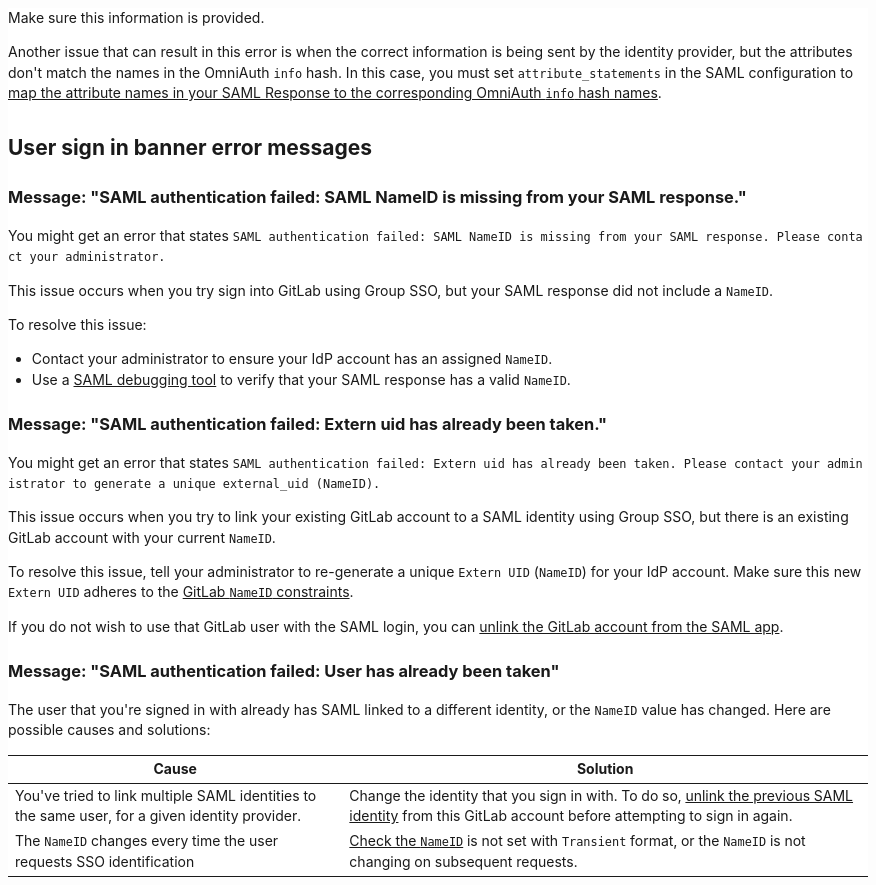 Make sure this information is provided.

Another issue that can result in this error is when the correct information is being sent by
the identity provider, but the attributes don't match the names in the OmniAuth `info` hash. In this case,
you must set `attribute_statements` in the SAML configuration to
[map the attribute names in your SAML Response to the corresponding OmniAuth `info` hash names](../../../integration/saml.md#map-saml-response-attribute-names).

## User sign in banner error messages

### Message: "SAML authentication failed: SAML NameID is missing from your SAML response."

You might get an error that states `SAML authentication failed: SAML NameID is missing from your SAML response. Please contact your administrator.`

This issue occurs when you try sign into GitLab using Group SSO, but your SAML response did not include a `NameID`.

To resolve this issue:

- Contact your administrator to ensure your IdP account has an assigned `NameID`.
- Use a [SAML debugging tool](#saml-debugging-tools) to verify that your SAML response has a valid `NameID`.

### Message: "SAML authentication failed: Extern uid has already been taken."

You might get an error that states `SAML authentication failed: Extern uid has already been taken. Please contact your administrator to generate a unique external_uid (NameID).`

This issue occurs when you try to link your existing GitLab account to a SAML identity using Group SSO, but there is an existing GitLab account with your current `NameID`.

To resolve this issue, tell your administrator to re-generate a unique `Extern UID` (`NameID`) for your IdP account. Make sure this new `Extern UID` adheres to the [GitLab `NameID` constraints](index.md#manage-user-saml-identity).

If you do not wish to use that GitLab user with the SAML login, you can [unlink the GitLab account from the SAML app](index.md#unlink-accounts).

### Message: "SAML authentication failed: User has already been taken"

The user that you're signed in with already has SAML linked to a different identity, or the `NameID` value has changed.
Here are possible causes and solutions:

| Cause                                                                                          | Solution                                                                                                                                                                   |
| ---------------------------------------------------------------------------------------------- | -------------------------------------------------------------------------------------------------------------------------------------------------------------------------- |
| You've tried to link multiple SAML identities to the same user, for a given identity provider. | Change the identity that you sign in with. To do so, [unlink the previous SAML identity](index.md#unlink-accounts) from this GitLab account before attempting to sign in again. |
| The `NameID` changes every time the user requests SSO identification | [Check the `NameID`](#verify-nameid) is not set with `Transient` format, or the `NameID` is not changing on subsequent requests.|
